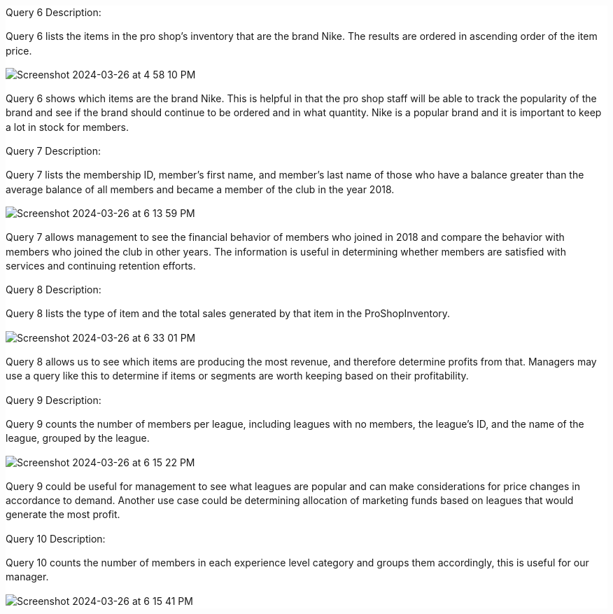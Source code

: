 
Query 6 Description: 

Query 6 lists the items in the pro shop’s inventory that are the brand Nike. The results are ordered in ascending order of the item price.

<img width="425" alt="Screenshot 2024-03-26 at 4 58 10 PM" src="https://github.com/avanish-thota27/MIST4610GroupProject01/assets/152564332/35134449-5037-4cab-b4b9-8be93ba7570c">


Query 6 shows which items are the brand Nike. This is helpful in that the pro shop staff will be able to track the popularity of the brand and see if the brand should continue to be ordered and in what quantity. Nike is a popular brand and it is important to keep a lot in stock for members.


Query 7 Description: 

Query 7 lists the membership ID, member’s first name, and member’s last name of those who have a balance greater than the average balance of all members and became a member of the club in the year 2018. 


<img width="635" alt="Screenshot 2024-03-26 at 6 13 59 PM" src="https://github.com/avanish-thota27/MIST4610GroupProject01/assets/152564332/3b30941c-eb27-4828-b30b-899e8d19d404">

Query 7 allows management to see the financial behavior of members who joined in 2018 and compare the behavior with members who joined the club in other years. The information is useful in determining whether members are satisfied with services and continuing retention efforts.


Query 8 Description:

Query 8 lists the type of item and the total sales generated by that item in the ProShopInventory.

<img width="807" alt="Screenshot 2024-03-26 at 6 33 01 PM" src="https://github.com/avanish-thota27/MIST4610GroupProject01/assets/152564332/aa7379ef-6095-4285-b485-fd41b3533cee">


Query 8 allows us to see which items are producing the most revenue, and therefore determine profits from that. Managers may use a query like this to determine if items or segments are worth keeping based on their profitability.





Query 9 Description: 

Query 9 counts the number of members per league, including leagues with no members, the league’s ID, and the name of the league, grouped by the league.

<img width="773" alt="Screenshot 2024-03-26 at 6 15 22 PM" src="https://github.com/avanish-thota27/MIST4610GroupProject01/assets/152564332/c2310253-d570-4265-8455-706a5613ffb2">


Query 9 could be useful for management to see what leagues are popular and can make considerations for price changes in accordance to demand. Another use case could be determining allocation of marketing funds based on leagues that would generate the most profit.



Query 10 Description:

Query 10 counts the number of members in each experience level category and groups them accordingly, this is useful for our manager.

<img width="480" alt="Screenshot 2024-03-26 at 6 15 41 PM" src="https://github.com/avanish-thota27/MIST4610GroupProject01/assets/152564332/6547e719-960c-4b7a-9264-2e59c756e53a">
